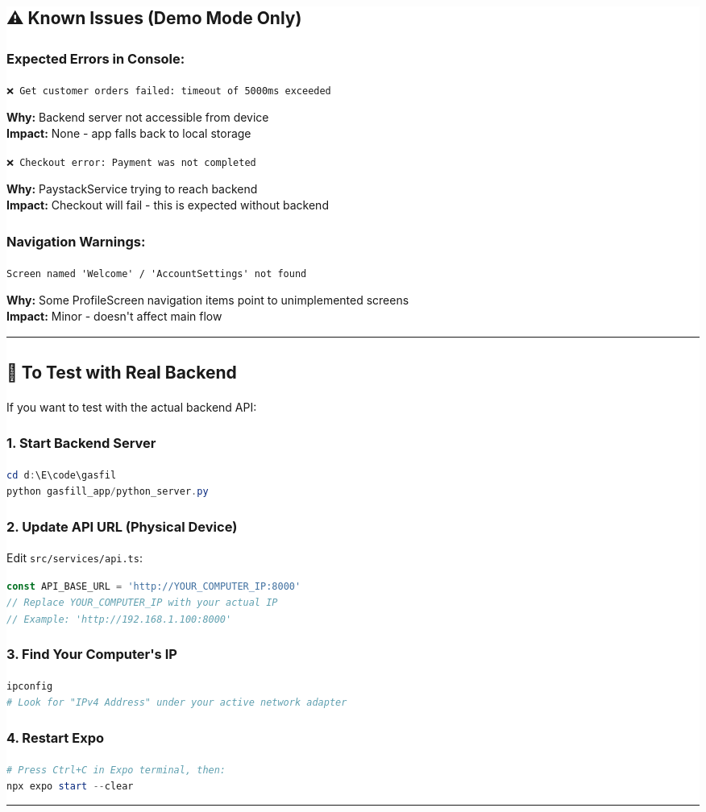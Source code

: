 ## ⚠️ Known Issues (Demo Mode Only)

### Expected Errors in Console:
```
❌ Get customer orders failed: timeout of 5000ms exceeded
```
**Why:** Backend server not accessible from device  
**Impact:** None - app falls back to local storage

```
❌ Checkout error: Payment was not completed
```
**Why:** PaystackService trying to reach backend  
**Impact:** Checkout will fail - this is expected without backend

### Navigation Warnings:
```
Screen named 'Welcome' / 'AccountSettings' not found
```
**Why:** Some ProfileScreen navigation items point to unimplemented screens  
**Impact:** Minor - doesn't affect main flow

---

## 🔧 To Test with Real Backend

If you want to test with the actual backend API:

### 1. Start Backend Server
```powershell
cd d:\E\code\gasfil
python gasfill_app/python_server.py
```

### 2. Update API URL (Physical Device)
Edit `src/services/api.ts`:
```typescript
const API_BASE_URL = 'http://YOUR_COMPUTER_IP:8000'
// Replace YOUR_COMPUTER_IP with your actual IP
// Example: 'http://192.168.1.100:8000'
```

### 3. Find Your Computer's IP
```powershell
ipconfig
# Look for "IPv4 Address" under your active network adapter
```

### 4. Restart Expo
```powershell
# Press Ctrl+C in Expo terminal, then:
npx expo start --clear
```

---